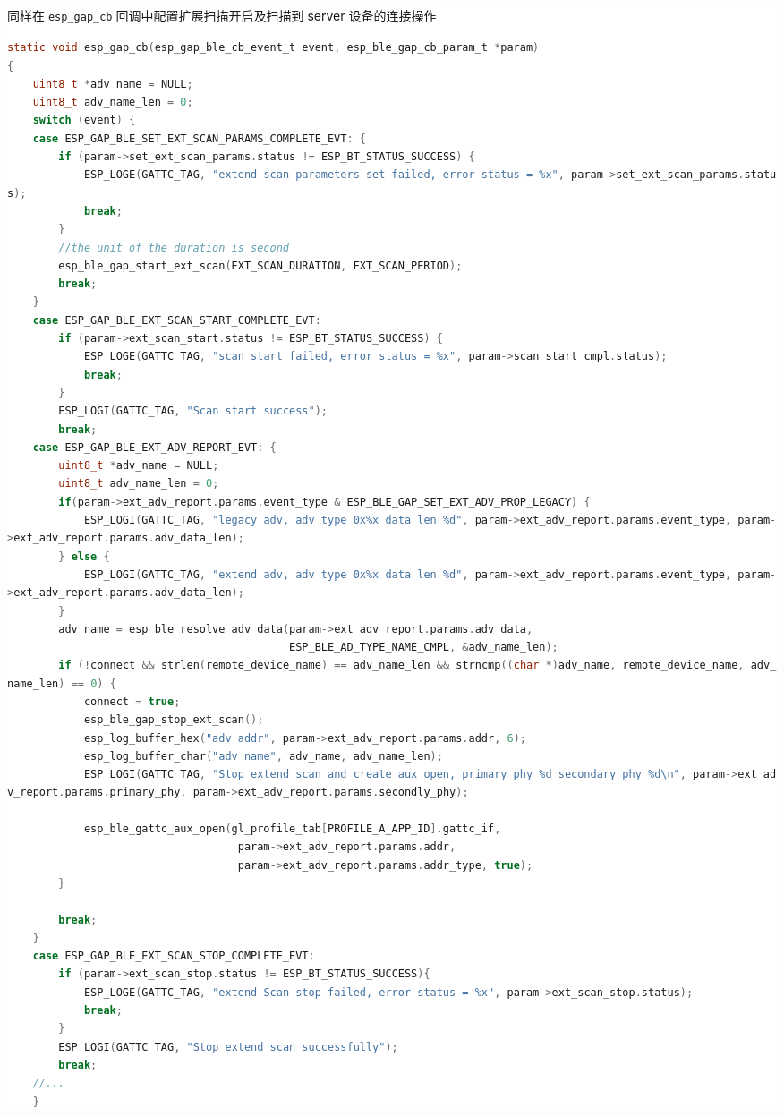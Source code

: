 同样在 `esp_gap_cb` 回调中配置扩展扫描开启及扫描到 server 设备的连接操作

```c
static void esp_gap_cb(esp_gap_ble_cb_event_t event, esp_ble_gap_cb_param_t *param)
{
    uint8_t *adv_name = NULL;
    uint8_t adv_name_len = 0;
    switch (event) {
    case ESP_GAP_BLE_SET_EXT_SCAN_PARAMS_COMPLETE_EVT: {
        if (param->set_ext_scan_params.status != ESP_BT_STATUS_SUCCESS) {
            ESP_LOGE(GATTC_TAG, "extend scan parameters set failed, error status = %x", param->set_ext_scan_params.status);
            break;
        }
        //the unit of the duration is second
        esp_ble_gap_start_ext_scan(EXT_SCAN_DURATION, EXT_SCAN_PERIOD);
        break;
    }
    case ESP_GAP_BLE_EXT_SCAN_START_COMPLETE_EVT:
        if (param->ext_scan_start.status != ESP_BT_STATUS_SUCCESS) {
            ESP_LOGE(GATTC_TAG, "scan start failed, error status = %x", param->scan_start_cmpl.status);
            break;
        }
        ESP_LOGI(GATTC_TAG, "Scan start success");
        break;
    case ESP_GAP_BLE_EXT_ADV_REPORT_EVT: {
        uint8_t *adv_name = NULL;
        uint8_t adv_name_len = 0;
        if(param->ext_adv_report.params.event_type & ESP_BLE_GAP_SET_EXT_ADV_PROP_LEGACY) {
            ESP_LOGI(GATTC_TAG, "legacy adv, adv type 0x%x data len %d", param->ext_adv_report.params.event_type, param->ext_adv_report.params.adv_data_len);
        } else {
            ESP_LOGI(GATTC_TAG, "extend adv, adv type 0x%x data len %d", param->ext_adv_report.params.event_type, param->ext_adv_report.params.adv_data_len);
        }
        adv_name = esp_ble_resolve_adv_data(param->ext_adv_report.params.adv_data,
                                            ESP_BLE_AD_TYPE_NAME_CMPL, &adv_name_len);
        if (!connect && strlen(remote_device_name) == adv_name_len && strncmp((char *)adv_name, remote_device_name, adv_name_len) == 0) {
            connect = true;
            esp_ble_gap_stop_ext_scan();
            esp_log_buffer_hex("adv addr", param->ext_adv_report.params.addr, 6);
            esp_log_buffer_char("adv name", adv_name, adv_name_len);
            ESP_LOGI(GATTC_TAG, "Stop extend scan and create aux open, primary_phy %d secondary phy %d\n", param->ext_adv_report.params.primary_phy, param->ext_adv_report.params.secondly_phy);

            esp_ble_gattc_aux_open(gl_profile_tab[PROFILE_A_APP_ID].gattc_if,
                                    param->ext_adv_report.params.addr,
                                    param->ext_adv_report.params.addr_type, true);
        }

        break;
    }
    case ESP_GAP_BLE_EXT_SCAN_STOP_COMPLETE_EVT:
        if (param->ext_scan_stop.status != ESP_BT_STATUS_SUCCESS){
            ESP_LOGE(GATTC_TAG, "extend Scan stop failed, error status = %x", param->ext_scan_stop.status);
            break;
        }
        ESP_LOGI(GATTC_TAG, "Stop extend scan successfully");
        break;
    //...
    }
```
